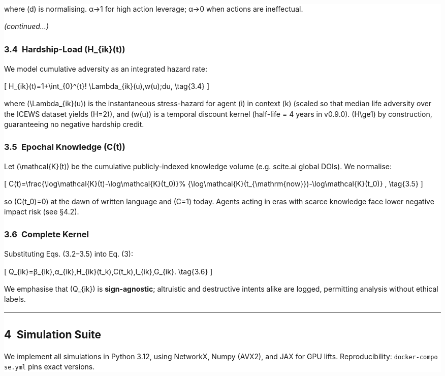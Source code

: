 where \(d\) is normalising.  α→1 for high action leverage; α→0 when
actions are ineffectual.

*(continued…)*
### 3.4 Hardship-Load \(H_{ik}(t)\)

We model cumulative adversity as an integrated hazard rate:

\[
H_{ik}(t)=1+\int_{0}^{t}\! \Lambda_{ik}(u)\,w(u)\;du,
\tag{3.4}
\]

where \(\Lambda_{ik}(u)\) is the instantaneous stress-hazard for agent
\(i\) in context \(k\) (scaled so that median life adversity over the
ICEWS dataset yields \(H=2\)), and \(w(u)\) is a temporal discount
kernel (half-life = 4 years in v0.9.0).  \(H\ge1\) by construction,
guaranteeing no negative hardship credit.

### 3.5 Epochal Knowledge \(C(t)\)

Let \(\mathcal{K}(t)\) be the cumulative publicly-indexed knowledge
volume (e.g. scite.ai global DOIs).  We normalise:

\[
C(t)=\frac{\log\mathcal{K}(t)-\log\mathcal{K}(t_0)}%
           {\log\mathcal{K}(t_{\mathrm{now}})-\log\mathcal{K}(t_0)} ,
\tag{3.5}
\]

so \(C(t_0)=0\) at the dawn of written language and \(C=1\) today.
Agents acting in eras with scarce knowledge face lower negative impact
risk (see §4.2).

### 3.6 Complete Kernel

Substituting Eqs. (3.2–3.5) into Eq. (3):

\[
Q_{ik}=β_{ik}\,α_{ik}\,H_{ik}(t_k)\,C(t_k)\,I_{ik}\,G_{ik}.
\tag{3.6}
\]

We emphasise that \(Q_{ik}\) is **sign-agnostic**; altruistic and
destructive intents alike are logged, permitting analysis without
ethical labels.

---

## 4 Simulation Suite

We implement all simulations in Python 3.12, using NetworkX, Numpy
(AVX2), and JAX for GPU lifts.  Reproducibility: `docker-compose.yml`
pins exact versions.
